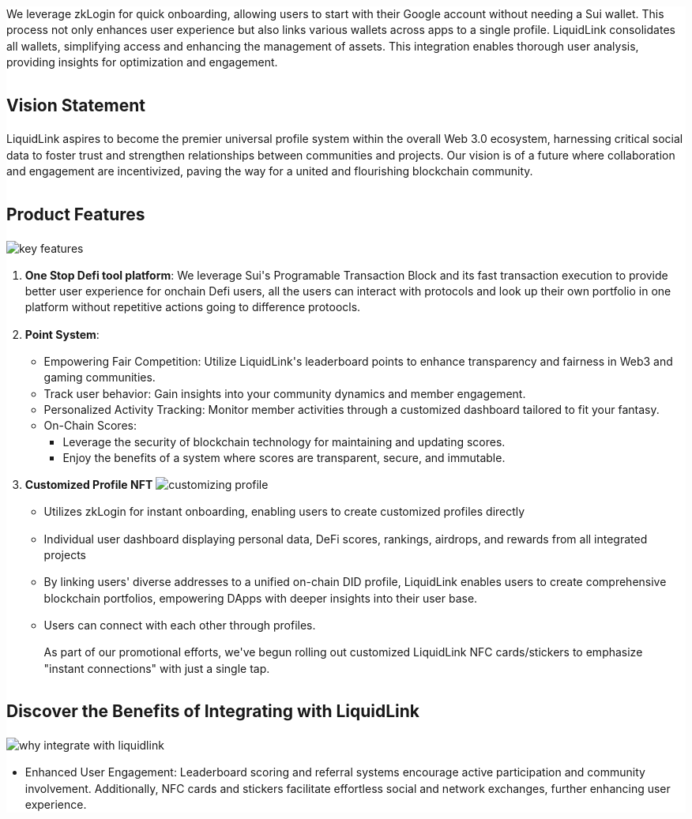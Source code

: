 
We leverage zkLogin for quick onboarding, allowing users to start with their Google account without needing a Sui wallet. This process not only enhances user experience but also links various wallets across apps to a single profile. LiquidLink consolidates all wallets, simplifying access and enhancing the management of assets. This integration enables thorough user analysis, providing insights for optimization and engagement.

## Vision Statement
LiquidLink aspires to become the premier universal profile system within the overall Web 3.0 ecosystem, harnessing critical social data to foster trust and strengthen relationships between communities and projects. Our vision is of a future where collaboration and engagement are incentivized, paving the way for a united and flourishing blockchain community.

## Product Features
![key features](https://github.com/LiquidLogic-Tech/LiquidLink/assets/167733168/31684bce-84af-4bc8-b0e9-57613f6ff752)

1. **One Stop Defi tool platform**: We leverage Sui's Programable Transaction Block and its fast transaction execution to provide better user experience for onchain Defi users, all the users can interact with protocols and look up their own portfolio in one platform without repetitive actions going to difference protoocls. 
2. **Point System**:
   - Empowering Fair Competition: Utilize LiquidLink's leaderboard points to enhance transparency and fairness in Web3 and gaming communities.
   - Track user behavior: Gain insights into your community dynamics and member engagement.
   - Personalized Activity Tracking: Monitor member activities through a customized dashboard tailored to fit your fantasy.
   - On-Chain Scores:
       - Leverage the security of blockchain technology for maintaining and updating scores.
       - Enjoy the benefits of a system where scores are transparent, secure, and immutable.

3. **Customized Profile NFT**
![customizing profile](https://github.com/LiquidLogic-Tech/LiquidLink/assets/167733168/27cbafb8-8bdb-427d-ad06-226637dc6058)

   - Utilizes zkLogin for instant onboarding, enabling users to create customized profiles directly
   - Individual user dashboard displaying personal data, DeFi scores, rankings, airdrops, and rewards from all integrated projects
   - By linking users' diverse addresses to a unified on-chain DID profile, LiquidLink enables users to create comprehensive blockchain portfolios, empowering DApps with deeper insights into their user base.
   - Users can connect with each other through profiles.

     As part of our promotional efforts, we've begun rolling out customized LiquidLink NFC cards/stickers to emphasize "instant connections" with just a single tap.

## Discover the Benefits of Integrating with LiquidLink
![why integrate with liquidlink](https://github.com/LiquidLogic-Tech/LiquidLink/assets/167733168/7a592a0a-e8a5-4c9b-bbc4-6429141badd2)

- Enhanced User Engagement: Leaderboard scoring and referral systems encourage active participation and community involvement. Additionally, NFC cards and stickers facilitate effortless social and network exchanges, further enhancing user experience.
